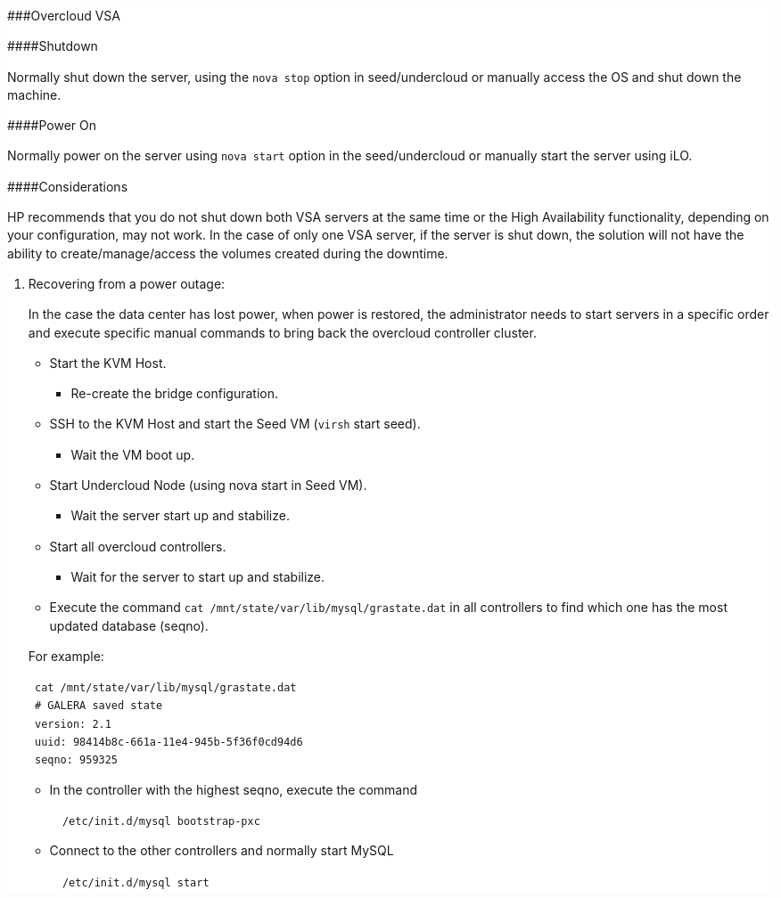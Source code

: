 ###Overcloud VSA

####Shutdown

Normally shut down the server, using the `nova stop` option in seed/undercloud or manually access the OS and shut down the machine.

####Power On

Normally power on the server using `nova start` option in the seed/undercloud or manually start the server using iLO.

####Considerations

HP recommends that you do not shut down both VSA servers at the same time or the High Availability functionality, depending on your configuration, may not work. In the case of only one VSA server, if the server is shut down, the solution will not have the ability to create/manage/access the volumes created during the downtime.

1. Recovering from a power outage:

	In the case the data center has lost power, when power is restored, the administrator needs to start servers in a specific order and execute specific manual commands to bring back the overcloud controller cluster.

	* Start the KVM Host.

		* Re-create the bridge configuration.

	* SSH to the KVM Host and start the Seed VM (`virsh` start seed).

		* Wait the VM boot up.

	* Start Undercloud Node (using nova start in Seed VM).

		* Wait the server start up and stabilize.

	* Start all overcloud controllers.

		* Wait for the server to start up and stabilize.

	* Execute the command `cat /mnt/state/var/lib/mysql/grastate.dat` in all controllers to find which one has the most updated database (seqno).

	For example:

		cat /mnt/state/var/lib/mysql/grastate.dat
		# GALERA saved state
		version: 2.1
		uuid: 98414b8c-661a-11e4-945b-5f36f0cd94d6
		seqno: 959325
	
	* In the controller with the highest seqno, execute the command
 
			/etc/init.d/mysql bootstrap-pxc
	
	* Connect to the other controllers and normally start MySQL 

			/etc/init.d/mysql start
	